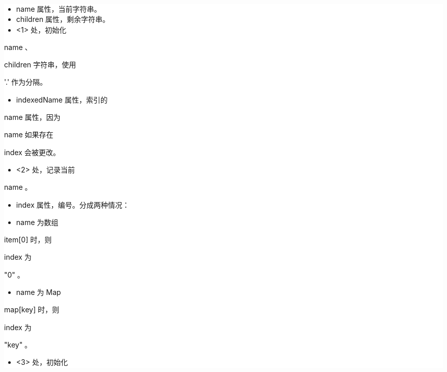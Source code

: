 * name
属性，当前字符串。
* children
属性，剩余字符串。
* <1>
处，初始化

name
、

children
字符串，使用

'.'
作为分隔。
* indexedName
属性，索引的

name
属性，因为

name
如果存在

index
会被更改。
* <2>
处，记录当前

name
。
* index
属性，编号。分成两种情况：

* name
为数组

item[0]
时，则

index
为

"0"
。
* name
为 Map

map[key]
时，则

index
为

"key"
。
* <3>
处，初始化
